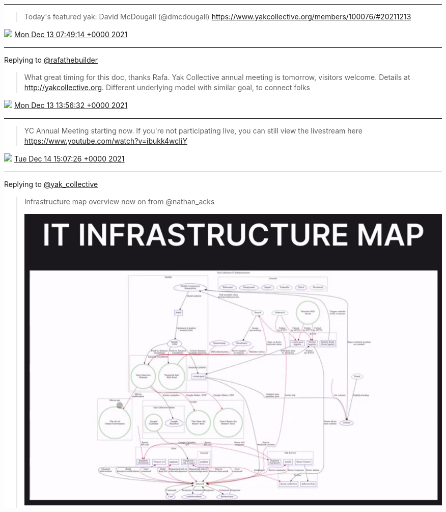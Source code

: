 ----

> Today's featured yak: David McDougall (@dmcdougall) https://www.yakcollective.org/members/100076/#20211213

<img src="media/tweet.ico" width="12" /> [Mon Dec 13 07:49:14 +0000 2021](https://twitter.com/yak_collective/status/1470299762570244103)

----

Replying to [@rafathebuilder](https://twitter.com/rafathebuilder/status/1470359928422510596)

> What great timing for this doc, thanks Rafa. Yak Collective annual meeting is tomorrow, visitors welcome. Details at http://yakcollective.org. Different underlying model with similar goal, to connect folks

<img src="media/tweet.ico" width="12" /> [Mon Dec 13 13:56:32 +0000 2021](https://twitter.com/yak_collective/status/1470392196603985928)

----

> YC Annual Meeting starting now. If you're not participating live, you can still view the livestream here https://www.youtube.com/watch?v=ibukk4wcIiY

<img src="media/tweet.ico" width="12" /> [Tue Dec 14 15:07:26 +0000 2021](https://twitter.com/yak_collective/status/1470772426824994820)

----

Replying to [@yak_collective](https://twitter.com/yak_collective/status/1470772426824994820)

> Infrastructure map overview now on from @nathan_acks 
> 
> ![](media/1470774987959250950-FGk-CMvXEAUVbzo.jpg)
